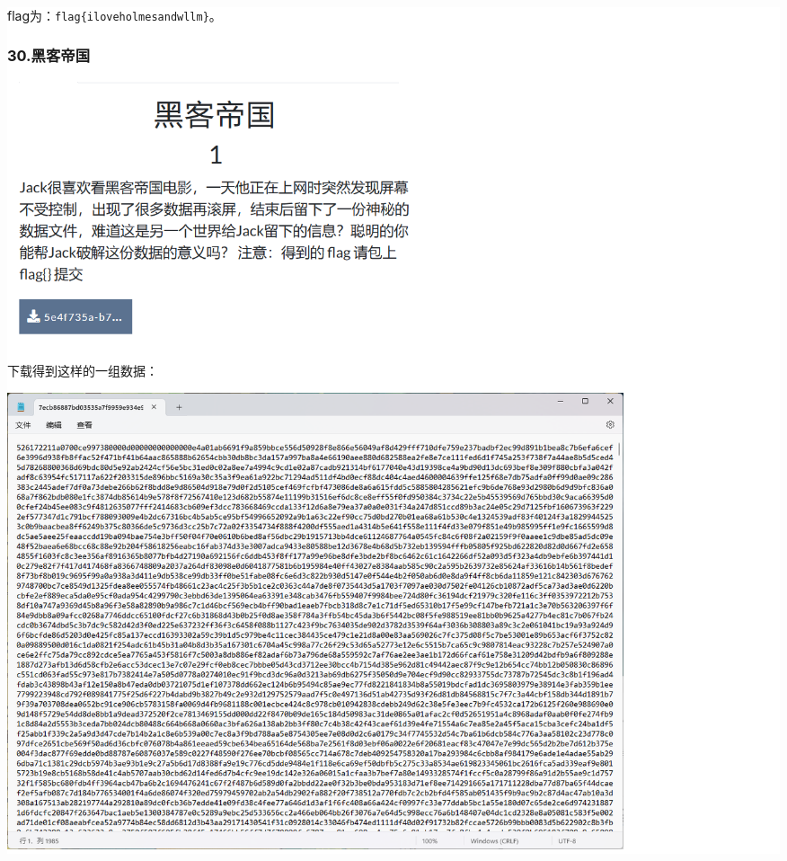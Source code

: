 flag为：`flag{iloveholmesandwllm}`。

###  30.黑客帝国

<img src="BUU MISC第二页/image-20231209101820536.png" alt="image-20231209101820536" style="zoom:67%;" />

下载得到这样的一组数据：

<img src="BUU MISC第二页/image-20231209164924674.png" alt="image-20231209164924674" style="zoom:67%;" />
